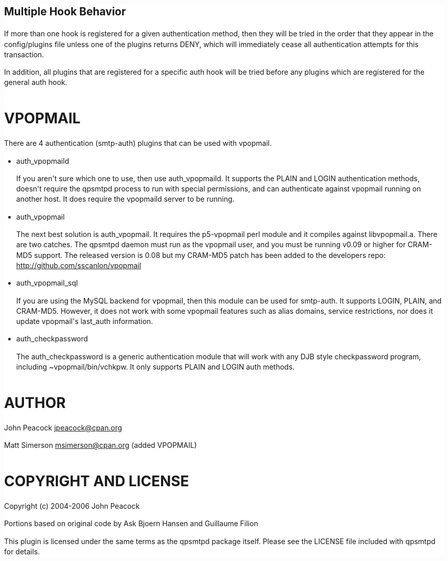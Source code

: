 ## Multiple Hook Behavior

If more than one hook is registered for a given authentication method, then
they will be tried in the order that they appear in the config/plugins file
unless one of the plugins returns DENY, which will immediately cease all
authentication attempts for this transaction.

In addition, all plugins that are registered for a specific auth hook will
be tried before any plugins which are registered for the general auth hook.

# VPOPMAIL

There are 4 authentication (smtp-auth) plugins that can be used with
vpopmail.

- auth\_vpopmaild

    If you aren't sure which one to use, then use auth\_vpopmaild. It
    supports the PLAIN and LOGIN authentication methods,
    doesn't require the qpsmtpd process to run with special permissions, and
    can authenticate against vpopmail running on another host. It does require
    the vpopmaild server to be running.

- auth\_vpopmail

    The next best solution is auth\_vpopmail. It requires the p5-vpopmail perl
    module and it compiles against libvpopmail.a. There are two catches. The
    qpsmtpd daemon must run as the vpopmail user, and you must be running v0.09
    or higher for CRAM-MD5 support. The released version is 0.08 but my
    CRAM-MD5 patch has been added to the developers repo:
       http://github.com/sscanlon/vpopmail

- auth\_vpopmail\_sql

    If you are using the MySQL backend for vpopmail, then this module can be
    used for smtp-auth. It supports LOGIN, PLAIN, and CRAM-MD5. However, it
    does not work with some vpopmail features such as alias domains, service
    restrictions, nor does it update vpopmail's last\_auth information.

- auth\_checkpassword

    The auth\_checkpassword is a generic authentication module that will work
    with any DJB style checkpassword program, including ~vpopmail/bin/vchkpw.
    It only supports PLAIN and LOGIN auth methods.

# AUTHOR

John Peacock <jpeacock@cpan.org>

Matt Simerson <msimerson@cpan.org> (added VPOPMAIL)

# COPYRIGHT AND LICENSE

Copyright (c) 2004-2006 John Peacock

Portions based on original code by Ask Bjoern Hansen and Guillaume Filion

This plugin is licensed under the same terms as the qpsmtpd package itself.
Please see the LICENSE file included with qpsmtpd for details.
